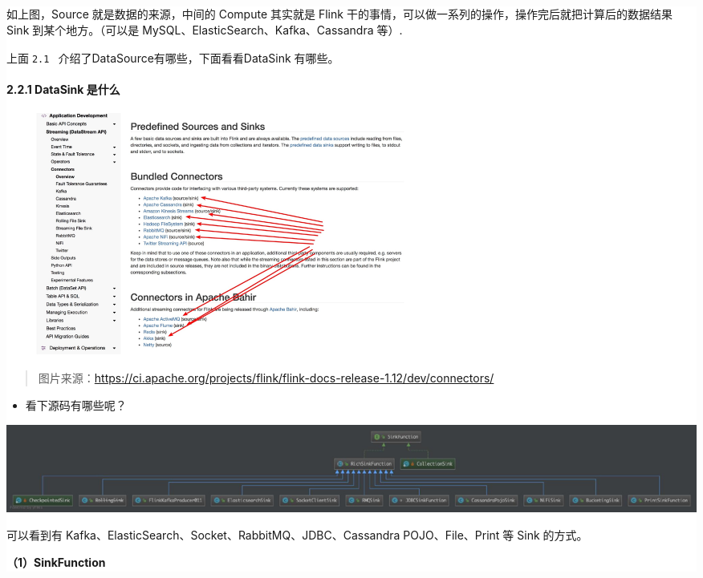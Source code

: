 如上图，Source 就是数据的来源，中间的 Compute 其实就是 Flink 干的事情，可以做一系列的操作，操作完后就把计算后的数据结果 Sink 到某个地方。（可以是 MySQL、ElasticSearch、Kafka、Cassandra 等）.

上面 `2.1 ` 介绍了DataSource有哪些，下面看看DataSink 有哪些。

#### 2.2.1 DataSink 是什么

<img src="asserts/siWsAK.jpg" alt="img" style="zoom:50%;" /> 

> 图片来源：https://ci.apache.org/projects/flink/flink-docs-release-1.12/dev/connectors/

- 看下源码有哪些呢？

![img](asserts/F38tbg.jpg) 

可以看到有 Kafka、ElasticSearch、Socket、RabbitMQ、JDBC、Cassandra POJO、File、Print 等 Sink 的方式。

**（1）SinkFunction** 
